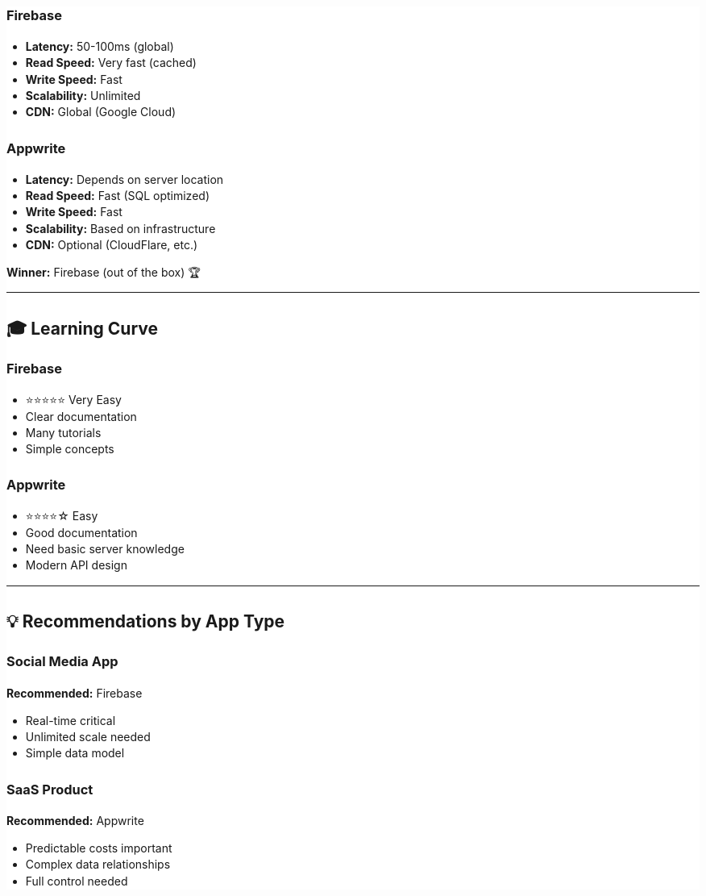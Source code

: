 ### Firebase

- **Latency:** 50-100ms (global)
- **Read Speed:** Very fast (cached)
- **Write Speed:** Fast
- **Scalability:** Unlimited
- **CDN:** Global (Google Cloud)

### Appwrite

- **Latency:** Depends on server location
- **Read Speed:** Fast (SQL optimized)
- **Write Speed:** Fast
- **Scalability:** Based on infrastructure
- **CDN:** Optional (CloudFlare, etc.)

**Winner:** Firebase (out of the box) 🏆

---

## 🎓 Learning Curve

### Firebase
- ⭐⭐⭐⭐⭐ Very Easy
- Clear documentation
- Many tutorials
- Simple concepts

### Appwrite
- ⭐⭐⭐⭐☆ Easy
- Good documentation
- Need basic server knowledge
- Modern API design

---

## 💡 Recommendations by App Type

### Social Media App
**Recommended:** Firebase
- Real-time critical
- Unlimited scale needed
- Simple data model

### SaaS Product
**Recommended:** Appwrite
- Predictable costs important
- Complex data relationships
- Full control needed
